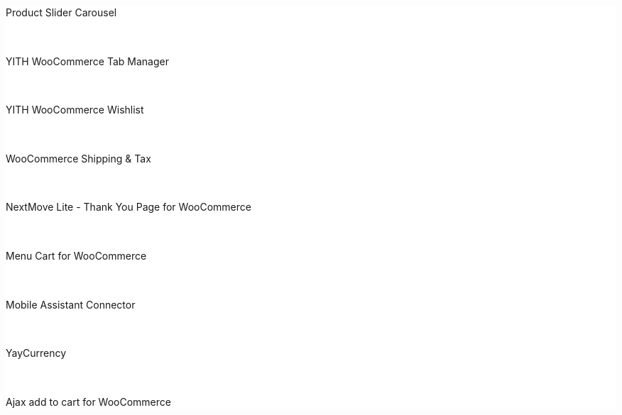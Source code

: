 Product Slider Carousel</p></td></tr><tr><td><p><img src="https://ps.w.org/yith-woocommerce-tab-manager/assets/icon-128x128.jpg?rev=2300811" alt=""></p><p>YITH WooCommerce Tab Manager</p></td></tr><tr><td><p><img src="https://ps.w.org/yith-woocommerce-wishlist/assets/icon-128x128.jpg?rev=2215573" alt=""></p><p>YITH WooCommerce Wishlist</p></td></tr><tr><td><p><img src="https://ps.w.org/woocommerce-services/assets/icon-128x128.png?rev=2954616" alt=""></p><p>WooCommerce Shipping &#x26; Tax</p></td></tr><tr><td><p><img src="https://ps.w.org/woo-thank-you-page-nextmove-lite/assets/icon-128x128.jpg?rev=1727048" alt=""></p><p>NextMove Lite - Thank You Page for WooCommerce</p></td></tr><tr><td><p><img src="https://ps.w.org/woocommerce-menu-bar-cart/assets/icon-128x128.png?rev=2190481" alt=""></p><p>Menu Cart for WooCommerce</p></td></tr><tr><td><p><img src="https://ps.w.org/mobile-assistant-connector/assets/icon-128x128.png?rev=2247547" alt=""></p><p>Mobile Assistant Connector</p></td></tr><tr><td><p><img src="https://ps.w.org/yaycurrency/assets/icon-128x128.png?rev=2900864" alt=""></p><p>YayCurrency</p></td></tr><tr><td><p><img src="https://ps.w.org/woo-ajax-add-to-cart/assets/icon-128x128.jpg?rev=2911672" alt=""></p><p>Ajax add to cart for WooCommerce</p></td></tr></tbody></table>
